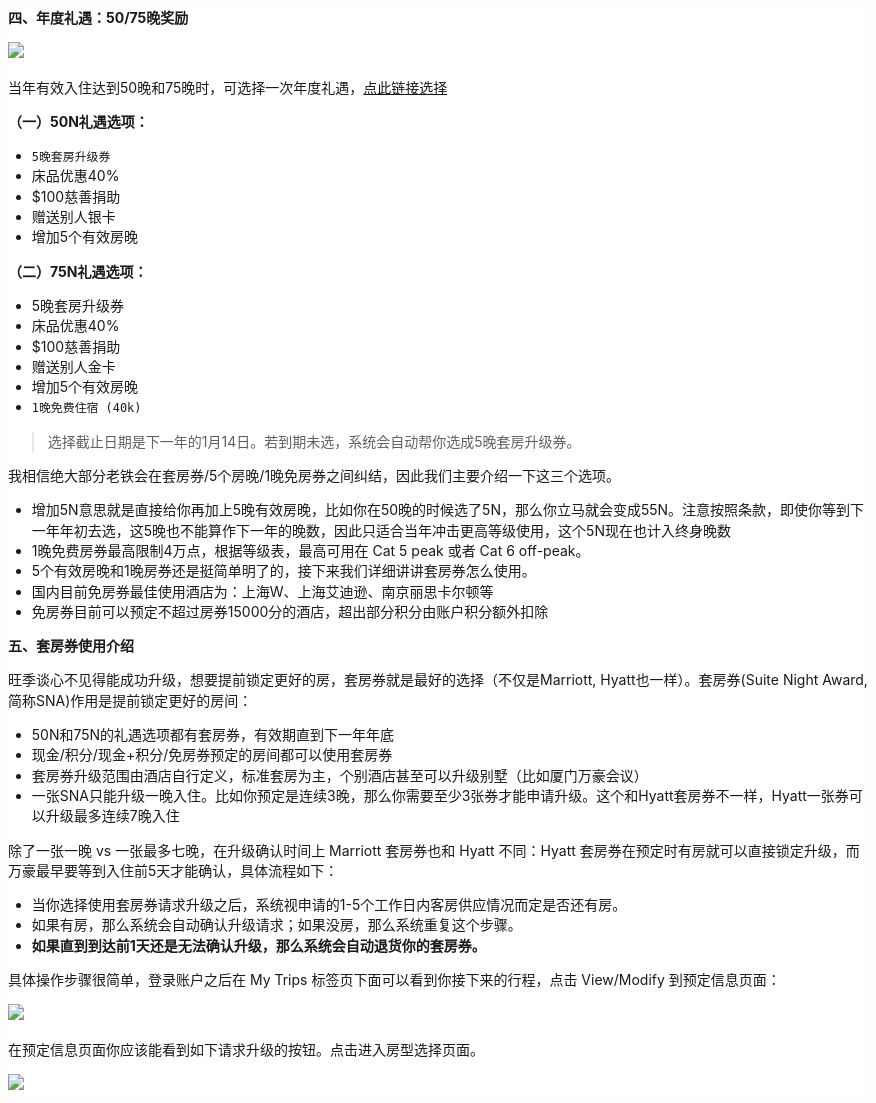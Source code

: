**四、年度礼遇：50/75晚奖励**

<img src="https://cos.zjkmkj.com/media/2024/08/20/55b4fb1eb06846a2a0445ca86f21aa33-2.webp" width=800 />

当年有效入住达到50晚和75晚时，可选择一次年度礼遇，[点此链接选择](https://choice-benefit.marriott.com/)

**（一）50N礼遇选项：**

- `5晚套房升级券`
- 床品优惠40%
- $100慈善捐助
- 赠送别人银卡
- 增加5个有效房晚

**（二）75N礼遇选项：**

- 5晚套房升级券
- 床品优惠40%
- $100慈善捐助
- 赠送别人金卡
- 增加5个有效房晚
- `1晚免费住宿 (40k)`

> 选择截止日期是下一年的1月14日。若到期未选，系统会自动帮你选成5晚套房升级券。

我相信绝大部分老铁会在套房券/5个房晚/1晚免房券之间纠结，因此我们主要介绍一下这三个选项。

- 增加5N意思就是直接给你再加上5晚有效房晚，比如你在50晚的时候选了5N，那么你立马就会变成55N。注意按照条款，即使你等到下一年年初去选，这5晚也不能算作下一年的晚数，因此只适合当年冲击更高等级使用，这个5N现在也计入终身晚数
- 1晚免费房券最高限制4万点，根据等级表，最高可用在 Cat 5 peak 或者 Cat 6 off-peak。
- 5个有效房晚和1晚房券还是挺简单明了的，接下来我们详细讲讲套房券怎么使用。
- 国内目前免房券最佳使用酒店为：上海W、上海艾迪逊、南京丽思卡尔顿等
- 免房券目前可以预定不超过房券15000分的酒店，超出部分积分由账户积分额外扣除

**五、套房券使用介绍**

旺季谈心不见得能成功升级，想要提前锁定更好的房，套房券就是最好的选择（不仅是Marriott, Hyatt也一样）。套房券(Suite Night Award, 简称SNA)作用是提前锁定更好的房间：

- 50N和75N的礼遇选项都有套房券，有效期直到下一年年底
- 现金/积分/现金+积分/免房券预定的房间都可以使用套房券
- 套房券升级范围由酒店自行定义，标准套房为主，个别酒店甚至可以升级别墅（比如厦门万豪会议）
- 一张SNA只能升级一晚入住。比如你预定是连续3晚，那么你需要至少3张券才能申请升级。这个和Hyatt套房券不一样，Hyatt一张券可以升级最多连续7晚入住

除了一张一晚 vs 一张最多七晚，在升级确认时间上 Marriott 套房券也和 Hyatt 不同：Hyatt 套房券在预定时有房就可以直接锁定升级，而万豪最早要等到入住前5天才能确认，具体流程如下：

- 当你选择使用套房券请求升级之后，系统视申请的1-5个工作日内客房供应情况而定是否还有房。
- 如果有房，那么系统会自动确认升级请求；如果没房，那么系统重复这个步骤。
- **如果直到到达前1天还是无法确认升级，那么系统会自动退货你的套房券。**

具体操作步骤很简单，登录账户之后在 My Trips 标签页下面可以看到你接下来的行程，点击 View/Modify 到预定信息页面：

<img src="https://cos.zjkmkj.com/media/2024/08/20/a6f8fe6a042ce22d7367a9ad80310a0c-2.webp" width=800 />

在预定信息页面你应该能看到如下请求升级的按钮。点击进入房型选择页面。

<img src="https://cos.zjkmkj.com/media/2024/08/20/4aa0ea0548b3be3734d34d1c039377d3-2.webp" width=800 />
